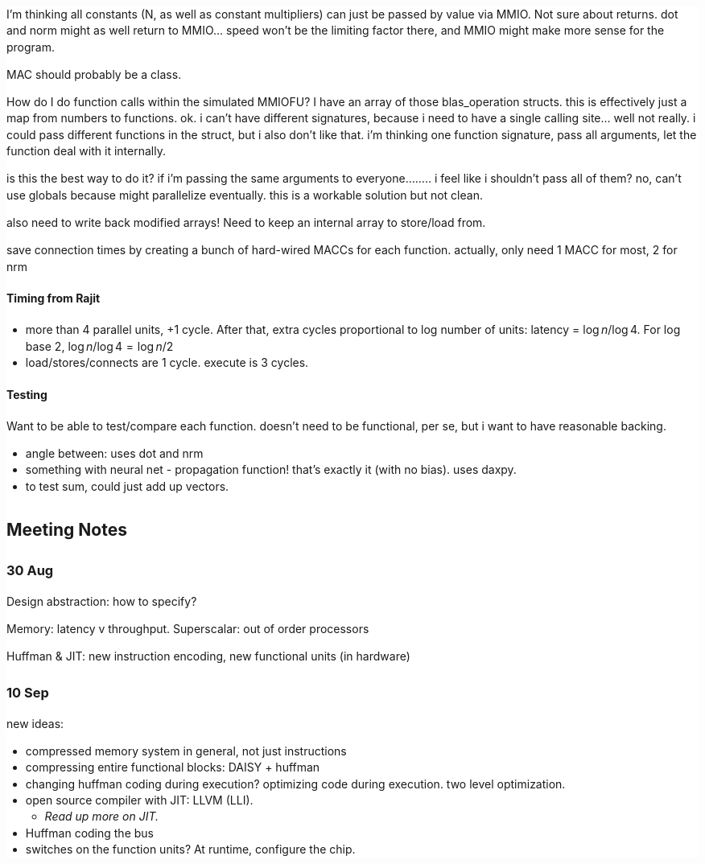 I’m thinking all constants (N, as well as constant multipliers) can just be passed by value via MMIO. Not sure about returns. dot and norm might as well return to MMIO… speed won’t be the limiting factor there, and MMIO might make more sense for the program.

MAC should probably be a class. 

How do I do function calls within the simulated MMIOFU? I have an array of those blas_operation structs. this is effectively just a map from numbers to functions. ok. i can’t have different signatures, because i need to have a single calling site… well not really. i could pass different functions in the struct, but i also don’t like that. i’m thinking one function signature, pass all arguments, let the function deal with it internally.

is this the best way to do it? if i’m passing the same arguments to everyone…….. i feel like i shouldn’t pass all of them? no, can’t use globals because might parallelize eventually. this is a workable solution but not clean.

also need to write back modified arrays! Need to keep an internal array to store/load from.

save connection times by creating a bunch of hard-wired MACCs for each function. actually, only need 1 MACC for most, 2 for nrm

#### Timing from Rajit

- more than 4 parallel units, +1 cycle. After that, extra cycles proportional to log number of units: latency = $\log n /\log 4​$. For log base 2, $\log n / \log 4 = \log n / 2​$
- load/stores/connects are 1 cycle. execute is 3 cycles.

#### Testing

Want to be able to test/compare each function. doesn’t need to be functional, per se, but i want to have reasonable backing.

- angle between: uses dot and nrm
- something with neural net - propagation function! that’s exactly it (with no bias). uses daxpy.
- to test sum, could just add up vectors.



## Meeting Notes

### 30 Aug

Design abstraction: how to specify?

Memory: latency v throughput. Superscalar: out of order processors

Huffman & JIT: new instruction encoding, new functional units (in hardware)

### 10 Sep

new ideas:

- compressed memory system in general, not just instructions
- compressing entire functional blocks: DAISY + huffman
- changing huffman coding during execution? optimizing code during execution. two level optimization.
- open source compiler with JIT: LLVM (LLI).
  - *Read up more on JIT.*
- Huffman coding the bus
- switches on the function units? At runtime, configure the chip.
